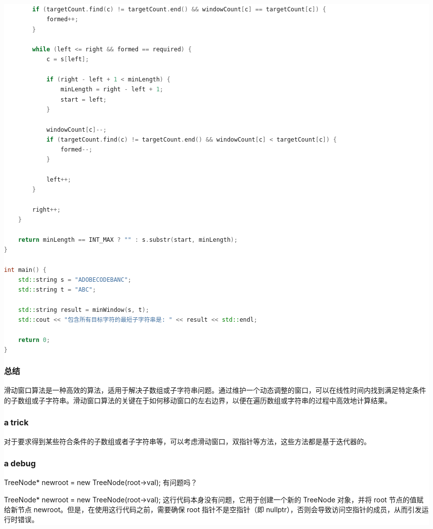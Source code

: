 ```cpp
        if (targetCount.find(c) != targetCount.end() && windowCount[c] == targetCount[c]) {
            formed++;
        }

        while (left <= right && formed == required) {
            c = s[left];

            if (right - left + 1 < minLength) {
                minLength = right - left + 1;
                start = left;
            }

            windowCount[c]--;
            if (targetCount.find(c) != targetCount.end() && windowCount[c] < targetCount[c]) {
                formed--;
            }

            left++;
        }

        right++;
    }

    return minLength == INT_MAX ? "" : s.substr(start, minLength);
}

int main() {
    std::string s = "ADOBECODEBANC";
    std::string t = "ABC";

    std::string result = minWindow(s, t);
    std::cout << "包含所有目标字符的最短子字符串是: " << result << std::endl;

    return 0;
}
```

### 总结

滑动窗口算法是一种高效的算法，适用于解决子数组或子字符串问题。通过维护一个动态调整的窗口，可以在线性时间内找到满足特定条件的子数组或子字符串。滑动窗口算法的关键在于如何移动窗口的左右边界，以便在遍历数组或字符串的过程中高效地计算结果。

###  a trick

对于要求得到某些符合条件的子数组或者子字符串等，可以考虑滑动窗口，双指针等方法，这些方法都是基于迭代器的。

###  a debug
TreeNode* newroot = new TreeNode(root->val); 有问题吗？

TreeNode* newroot = new TreeNode(root->val); 这行代码本身没有问题，它用于创建一个新的 TreeNode 对象，并将 root 节点的值赋给新节点 newroot。但是，在使用这行代码之前，需要确保 root 指针不是空指针（即 nullptr），否则会导致访问空指针的成员，从而引发运行时错误。
